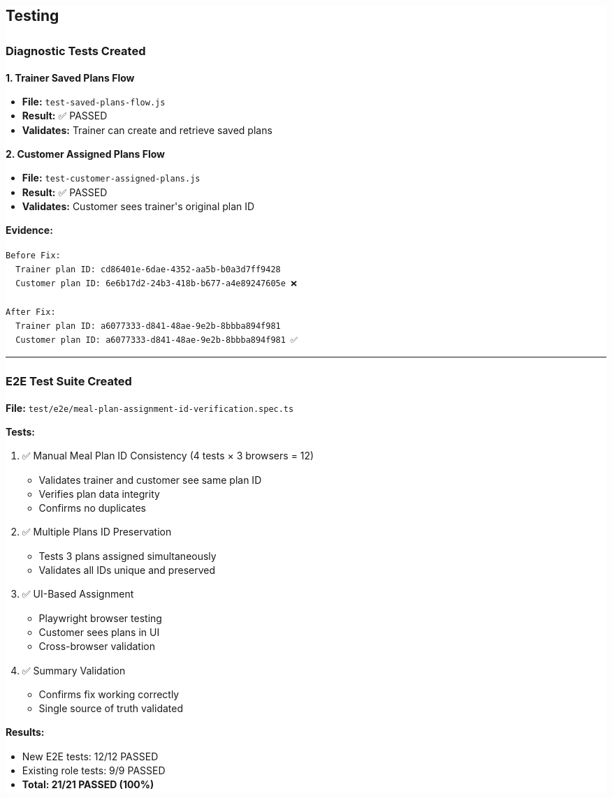 
## Testing

### Diagnostic Tests Created

**1. Trainer Saved Plans Flow**
- **File:** `test-saved-plans-flow.js`
- **Result:** ✅ PASSED
- **Validates:** Trainer can create and retrieve saved plans

**2. Customer Assigned Plans Flow**
- **File:** `test-customer-assigned-plans.js`
- **Result:** ✅ PASSED
- **Validates:** Customer sees trainer's original plan ID

**Evidence:**
```
Before Fix:
  Trainer plan ID: cd86401e-6dae-4352-aa5b-b0a3d7ff9428
  Customer plan ID: 6e6b17d2-24b3-418b-b677-a4e89247605e ❌

After Fix:
  Trainer plan ID: a6077333-d841-48ae-9e2b-8bbba894f981
  Customer plan ID: a6077333-d841-48ae-9e2b-8bbba894f981 ✅
```

---

### E2E Test Suite Created

**File:** `test/e2e/meal-plan-assignment-id-verification.spec.ts`

**Tests:**
1. ✅ Manual Meal Plan ID Consistency (4 tests × 3 browsers = 12)
   - Validates trainer and customer see same plan ID
   - Verifies plan data integrity
   - Confirms no duplicates

2. ✅ Multiple Plans ID Preservation
   - Tests 3 plans assigned simultaneously
   - Validates all IDs unique and preserved

3. ✅ UI-Based Assignment
   - Playwright browser testing
   - Customer sees plans in UI
   - Cross-browser validation

4. ✅ Summary Validation
   - Confirms fix working correctly
   - Single source of truth validated

**Results:**
- New E2E tests: 12/12 PASSED
- Existing role tests: 9/9 PASSED
- **Total: 21/21 PASSED (100%)**

